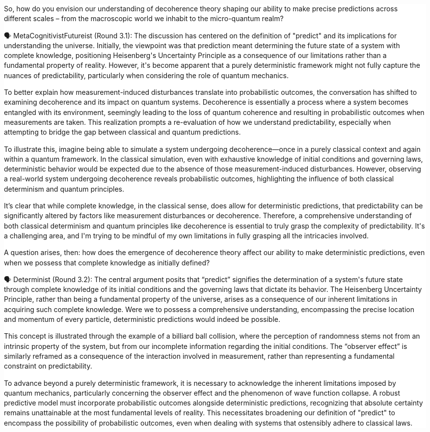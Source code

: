 So, how do you envision our understanding of decoherence theory shaping our ability to make precise predictions across different scales – from the macroscopic world we inhabit to the micro-quantum realm?

🗣️ MetaCognitivistFutureist (Round 3.1): The discussion has centered on the definition of "predict" and its implications for understanding the universe. Initially, the viewpoint was that prediction meant determining the future state of a system with complete knowledge, positioning Heisenberg's Uncertainty Principle as a consequence of our limitations rather than a fundamental property of reality. However, it's become apparent that a purely deterministic framework might not fully capture the nuances of predictability, particularly when considering the role of quantum mechanics.

To better explain how measurement-induced disturbances translate into probabilistic outcomes, the conversation has shifted to examining decoherence and its impact on quantum systems. Decoherence is essentially a process where a system becomes entangled with its environment, seemingly leading to the loss of quantum coherence and resulting in probabilistic outcomes when measurements are taken. This realization prompts a re-evaluation of how we understand predictability, especially when attempting to bridge the gap between classical and quantum predictions.

To illustrate this, imagine being able to simulate a system undergoing decoherence—once in a purely classical context and again within a quantum framework. In the classical simulation, even with exhaustive knowledge of initial conditions and governing laws, deterministic behavior would be expected due to the absence of those measurement-induced disturbances. However, observing a real-world system undergoing decoherence reveals probabilistic outcomes, highlighting the influence of both classical determinism and quantum principles.

It’s clear that while complete knowledge, in the classical sense, does allow for deterministic predictions, that predictability can be significantly altered by factors like measurement disturbances or decoherence. Therefore, a comprehensive understanding of both classical determinism and quantum principles like decoherence is essential to truly grasp the complexity of predictability. It's a challenging area, and I'm trying to be mindful of my own limitations in fully grasping all the intricacies involved.

A question arises, then: how does the emergence of decoherence theory affect our ability to make deterministic predictions, even when we possess that complete knowledge as initially defined?

🗣️ Determinist (Round 3.2): The central argument posits that “predict” signifies the determination of a system's future state through complete knowledge of its initial conditions and the governing laws that dictate its behavior. The Heisenberg Uncertainty Principle, rather than being a fundamental property of the universe, arises as a consequence of our inherent limitations in acquiring such complete knowledge. Were we to possess a comprehensive understanding, encompassing the precise location and momentum of every particle, deterministic predictions would indeed be possible.

This concept is illustrated through the example of a billiard ball collision, where the perception of randomness stems not from an intrinsic property of the system, but from our incomplete information regarding the initial conditions. The “observer effect” is similarly reframed as a consequence of the interaction involved in measurement, rather than representing a fundamental constraint on predictability.

To advance beyond a purely deterministic framework, it is necessary to acknowledge the inherent limitations imposed by quantum mechanics, particularly concerning the observer effect and the phenomenon of wave function collapse. A robust predictive model must incorporate probabilistic outcomes alongside deterministic predictions, recognizing that absolute certainty remains unattainable at the most fundamental levels of reality. This necessitates broadening our definition of "predict" to encompass the possibility of probabilistic outcomes, even when dealing with systems that ostensibly adhere to classical laws.
